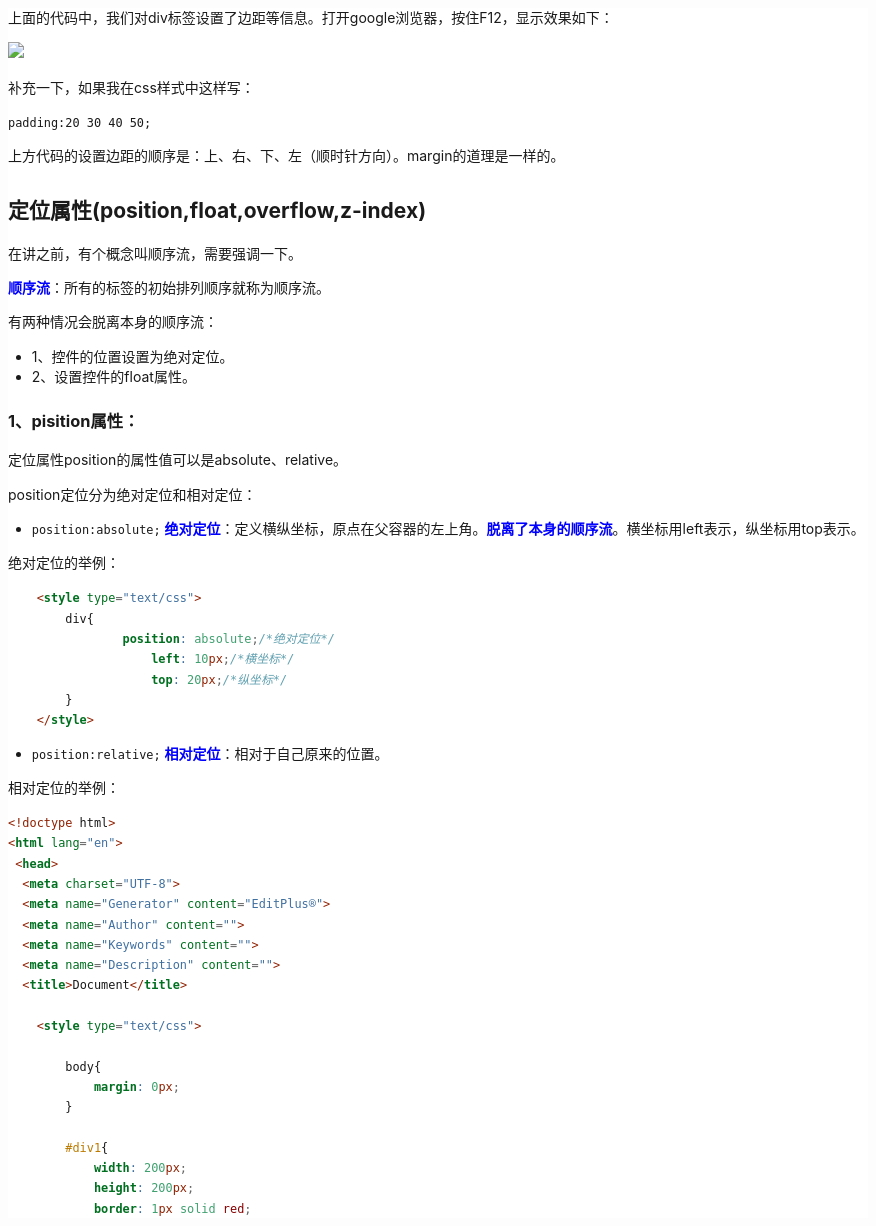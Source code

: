 ```html

```
上面的代码中，我们对div标签设置了边距等信息。打开google浏览器，按住F12，显示效果如下：

![](http://7sby7r.com1.z0.glb.clouddn.com/2015-10-03-css-27.png)

补充一下，如果我在css样式中这样写：
```html
padding:20 30 40 50;
```
上方代码的设置边距的顺序是：上、右、下、左（顺时针方向）。margin的道理是一样的。


## 定位属性(position,float,overflow,z-index)

在讲之前，有个概念叫顺序流，需要强调一下。

<font color="#0000FF">**顺序流**</font>：所有的标签的初始排列顺序就称为顺序流。

有两种情况会脱离本身的顺序流：
 - 1、控件的位置设置为绝对定位。
 - 2、设置控件的float属性。

### 1、pisition属性：

定位属性position的属性值可以是absolute、relative。

position定位分为绝对定位和相对定位：
 - `position:absolute;`  <font color="#0000FF">**绝对定位**</font>：定义横纵坐标，原点在父容器的左上角。<font color="#0000FF">**脱离了本身的顺序流**</font>。横坐标用left表示，纵坐标用top表示。


绝对定位的举例：

```html
	<style type="text/css">
		div{
				position: absolute;/*绝对定位*/
					left: 10px;/*横坐标*/
					top: 20px;/*纵坐标*/
		}
	</style>
```

- `position:relative;`  <font color="#0000FF">**相对定位**</font>：相对于自己原来的位置。

相对定位的举例：

```html
<!doctype html>
<html lang="en">
 <head>
  <meta charset="UTF-8">
  <meta name="Generator" content="EditPlus®">
  <meta name="Author" content="">
  <meta name="Keywords" content="">
  <meta name="Description" content="">
  <title>Document</title>

	<style type="text/css">

		body{
			margin: 0px;
		}

		#div1{
			width: 200px;
			height: 200px;
			border: 1px solid red;
```
